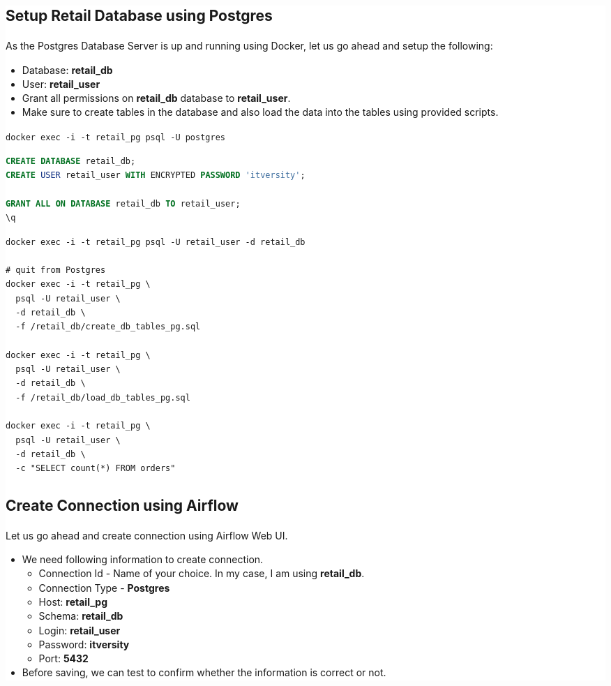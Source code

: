 ## Setup Retail Database using Postgres

As the Postgres Database Server is up and running using Docker, let us go ahead and setup the following:
* Database: **retail_db**
* User: **retail_user**
* Grant all permissions on **retail_db** database to **retail_user**.
* Make sure to create tables in the database and also load the data into the tables using provided scripts.

```shell
docker exec -i -t retail_pg psql -U postgres
```

```sql
CREATE DATABASE retail_db;
CREATE USER retail_user WITH ENCRYPTED PASSWORD 'itversity';

GRANT ALL ON DATABASE retail_db TO retail_user;
\q
```

```shell
docker exec -i -t retail_pg psql -U retail_user -d retail_db

# quit from Postgres
docker exec -i -t retail_pg \
  psql -U retail_user \
  -d retail_db \
  -f /retail_db/create_db_tables_pg.sql

docker exec -i -t retail_pg \
  psql -U retail_user \
  -d retail_db \
  -f /retail_db/load_db_tables_pg.sql

docker exec -i -t retail_pg \
  psql -U retail_user \
  -d retail_db \
  -c "SELECT count(*) FROM orders"
```

## Create Connection using Airflow

Let us go ahead and create connection using Airflow Web UI.
* We need following information to create connection.
  * Connection Id - Name of your choice. In my case, I am using **retail_db**.
  * Connection Type - **Postgres**
  * Host: **retail_pg**
  * Schema: **retail_db**
  * Login: **retail_user**
  * Password: **itversity**
  * Port: **5432**
* Before saving, we can test to confirm whether the information is correct or not.
